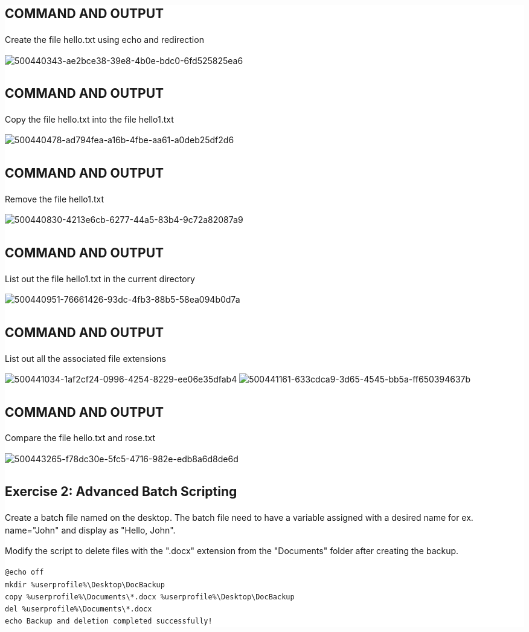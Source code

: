 ## COMMAND AND OUTPUT

Create the file hello.txt using echo and redirection

<img width="1063" height="36" alt="500440343-ae2bce38-39e8-4b0e-bdc0-6fd525825ea6" src="https://github.com/user-attachments/assets/81394342-810b-4b1b-8de2-735cb036573c" />

## COMMAND AND OUTPUT

Copy the file hello.txt into the file hello1.txt

<img width="990" height="115" alt="500440478-ad794fea-a16b-4fbe-aa61-a0deb25df2d6" src="https://github.com/user-attachments/assets/7454c1e1-1de5-492c-9460-e80a0b7c7911" />

## COMMAND AND OUTPUT

Remove the file hello1.txt

<img width="848" height="85" alt="500440830-4213e6cb-6277-44a5-83b4-9c72a82087a9" src="https://github.com/user-attachments/assets/760b72c2-8dfd-4bfe-b7d5-891e1a0886b5" />

## COMMAND AND OUTPUT

List out the file hello1.txt in the current directory

<img width="944" height="184" alt="500440951-76661426-93dc-4fb3-88b5-58ea094b0d7a" src="https://github.com/user-attachments/assets/89a6920f-cbd2-430f-a524-4112722b8bcd" />

## COMMAND AND OUTPUT

List out all the associated file extensions

<img width="788" height="1064" alt="500441034-1af2cf24-0996-4254-8229-ee06e35dfab4" src="https://github.com/user-attachments/assets/f1b89bc6-905c-4ce2-b00c-c0337b324634" />

<img width="1059" height="1089" alt="500441161-633cdca9-3d65-4545-bb5a-ff650394637b" src="https://github.com/user-attachments/assets/2c4268f6-e7ab-4cef-94bd-56a836dd1c95" />

## COMMAND AND OUTPUT

Compare the file hello.txt and rose.txt

<img width="948" height="161" alt="500443265-f78dc30e-5fc5-4716-982e-edb8a6d8de6d" src="https://github.com/user-attachments/assets/699f312a-8bd6-4916-9b4f-2885a76facaa" />

## Exercise 2: Advanced Batch Scripting
Create a batch file named on the desktop. The batch file need to have a variable assigned with a desired name for ex. name="John" and display as "Hello, John".


Modify the script to delete files with the ".docx" extension from the "Documents" folder after creating the backup.

```
@echo off
mkdir %userprofile%\Desktop\DocBackup
copy %userprofile%\Documents\*.docx %userprofile%\Desktop\DocBackup
del %userprofile%\Documents\*.docx
echo Backup and deletion completed successfully!
```
